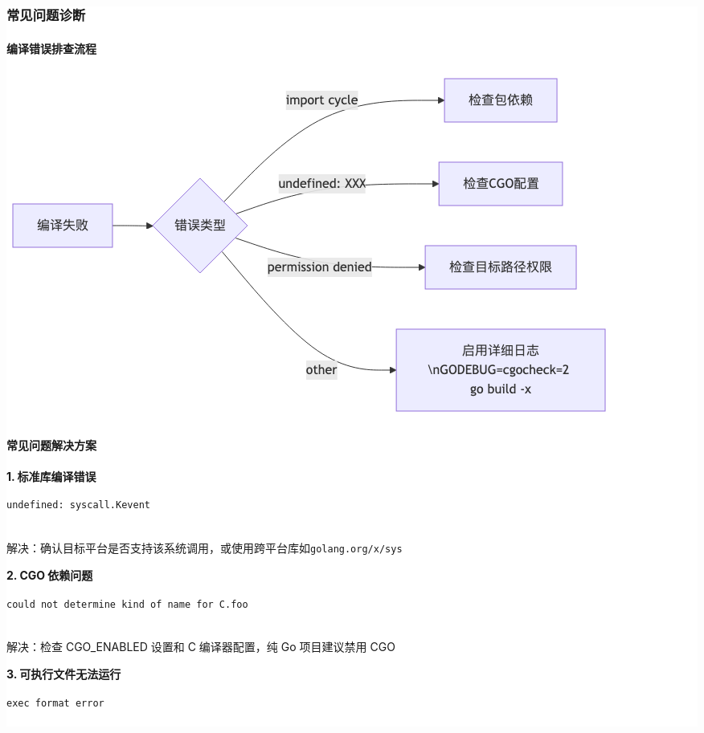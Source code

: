 ```
```

### 常见问题诊断

#### 编译错误排查流程

![编译错误排查流程](image-1.png)

#### 常见问题解决方案

**1. 标准库编译错误**

```
undefined: syscall.Kevent


```

解决：确认目标平台是否支持该系统调用，或使用跨平台库如`golang.org/x/sys`

**2. CGO 依赖问题**

```
could not determine kind of name for C.foo


```

解决：检查 CGO_ENABLED 设置和 C 编译器配置，纯 Go 项目建议禁用 CGO

**3. 可执行文件无法运行**

```
exec format error


```
